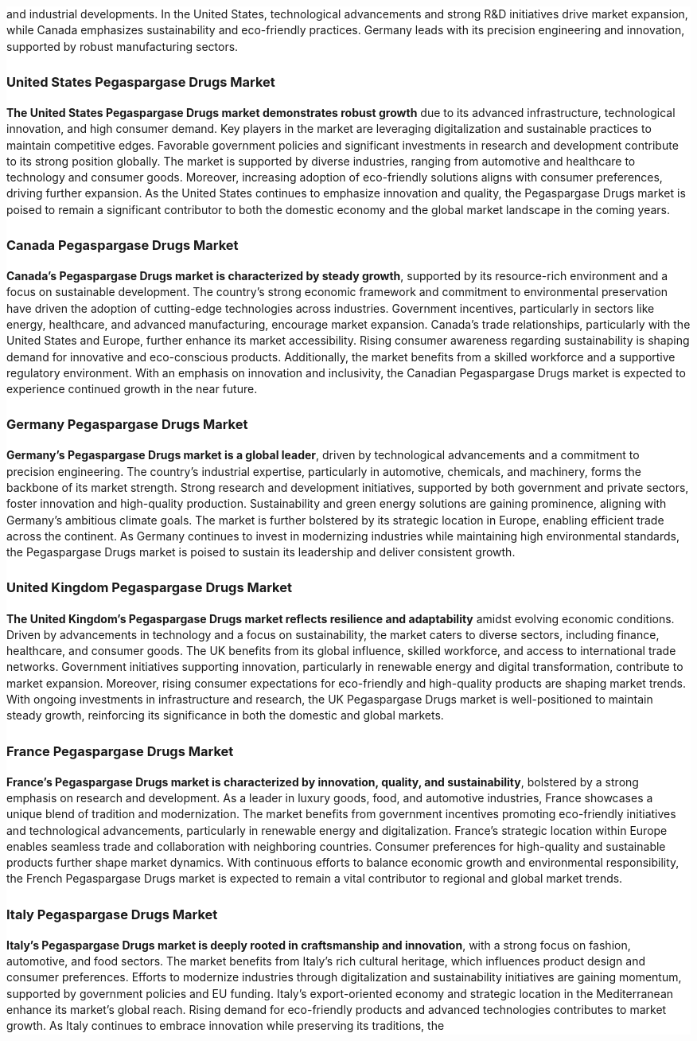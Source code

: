 and industrial developments. In the United States, technological advancements and strong R&amp;D initiatives drive market expansion, while Canada emphasizes sustainability and eco-friendly practices. Germany leads with its precision engineering and innovation, supported by robust manufacturing sectors.</span></em></p></blockquote><h3><strong>United States Pegaspargase Drugs Market</strong></h3><p><strong>The United States Pegaspargase Drugs market demonstrates robust growth</strong> due to its advanced infrastructure, technological innovation, and high consumer demand. Key players in the market are leveraging digitalization and sustainable practices to maintain competitive edges. Favorable government policies and significant investments in research and development contribute to its strong position globally. The market is supported by diverse industries, ranging from automotive and healthcare to technology and consumer goods. Moreover, increasing adoption of eco-friendly solutions aligns with consumer preferences, driving further expansion. As the United States continues to emphasize innovation and quality, the Pegaspargase Drugs market is poised to remain a significant contributor to both the domestic economy and the global market landscape in the coming years.</p><h3><strong>Canada Pegaspargase Drugs Market</strong></h3><p><strong>Canada&rsquo;s Pegaspargase Drugs market is characterized by steady growth</strong>, supported by its resource-rich environment and a focus on sustainable development. The country&rsquo;s strong economic framework and commitment to environmental preservation have driven the adoption of cutting-edge technologies across industries. Government incentives, particularly in sectors like energy, healthcare, and advanced manufacturing, encourage market expansion. Canada&rsquo;s trade relationships, particularly with the United States and Europe, further enhance its market accessibility. Rising consumer awareness regarding sustainability is shaping demand for innovative and eco-conscious products. Additionally, the market benefits from a skilled workforce and a supportive regulatory environment. With an emphasis on innovation and inclusivity, the Canadian Pegaspargase Drugs market is expected to experience continued growth in the near future.</p><h3><strong>Germany Pegaspargase Drugs Market</strong></h3><p><strong>Germany&rsquo;s Pegaspargase Drugs market is a global leader</strong>, driven by technological advancements and a commitment to precision engineering. The country&rsquo;s industrial expertise, particularly in automotive, chemicals, and machinery, forms the backbone of its market strength. Strong research and development initiatives, supported by both government and private sectors, foster innovation and high-quality production. Sustainability and green energy solutions are gaining prominence, aligning with Germany&rsquo;s ambitious climate goals. The market is further bolstered by its strategic location in Europe, enabling efficient trade across the continent. As Germany continues to invest in modernizing industries while maintaining high environmental standards, the Pegaspargase Drugs market is poised to sustain its leadership and deliver consistent growth.</p><h3><strong>United Kingdom Pegaspargase Drugs Market</strong></h3><p><strong>The United Kingdom&rsquo;s Pegaspargase Drugs market reflects resilience and adaptability</strong> amidst evolving economic conditions. Driven by advancements in technology and a focus on sustainability, the market caters to diverse sectors, including finance, healthcare, and consumer goods. The UK benefits from its global influence, skilled workforce, and access to international trade networks. Government initiatives supporting innovation, particularly in renewable energy and digital transformation, contribute to market expansion. Moreover, rising consumer expectations for eco-friendly and high-quality products are shaping market trends. With ongoing investments in infrastructure and research, the UK Pegaspargase Drugs market is well-positioned to maintain steady growth, reinforcing its significance in both the domestic and global markets.</p><h3><strong>France Pegaspargase Drugs Market</strong></h3><p><strong>France&rsquo;s Pegaspargase Drugs market is characterized by innovation, quality, and sustainability</strong>, bolstered by a strong emphasis on research and development. As a leader in luxury goods, food, and automotive industries, France showcases a unique blend of tradition and modernization. The market benefits from government incentives promoting eco-friendly initiatives and technological advancements, particularly in renewable energy and digitalization. France&rsquo;s strategic location within Europe enables seamless trade and collaboration with neighboring countries. Consumer preferences for high-quality and sustainable products further shape market dynamics. With continuous efforts to balance economic growth and environmental responsibility, the French Pegaspargase Drugs market is expected to remain a vital contributor to regional and global market trends.</p><h3><strong>Italy Pegaspargase Drugs Market</strong></h3><p><strong>Italy&rsquo;s Pegaspargase Drugs market is deeply rooted in craftsmanship and innovation</strong>, with a strong focus on fashion, automotive, and food sectors. The market benefits from Italy&rsquo;s rich cultural heritage, which influences product design and consumer preferences. Efforts to modernize industries through digitalization and sustainability initiatives are gaining momentum, supported by government policies and EU funding. Italy&rsquo;s export-oriented economy and strategic location in the Mediterranean enhance its market&rsquo;s global reach. Rising demand for eco-friendly products and advanced technologies contributes to market growth. As Italy continues to embrace innovation while preserving its traditions, the